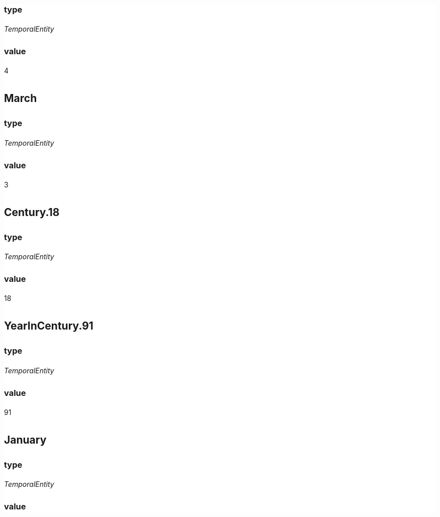 ### type


*TemporalEntity*

### value


4

## March

### type


*TemporalEntity*

### value


3

## Century.18

### type


*TemporalEntity*

### value


18

## YearInCentury.91

### type


*TemporalEntity*

### value


91

## January

### type


*TemporalEntity*

### value

